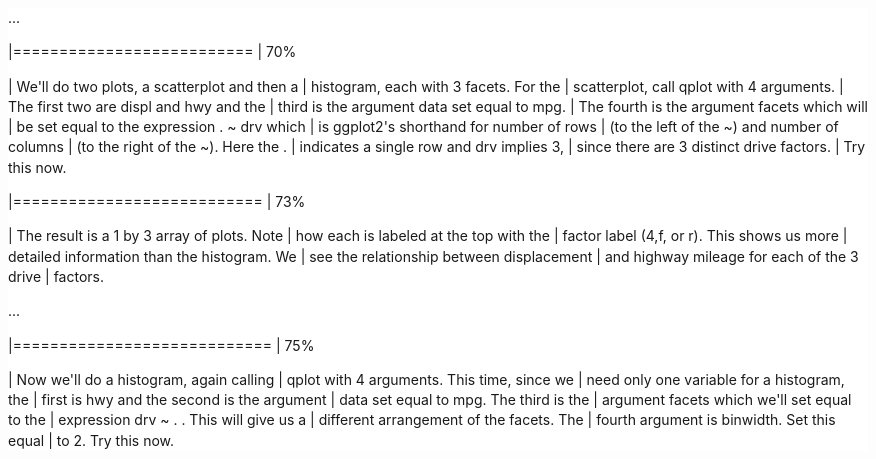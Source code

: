 ...

  |==========================           |  70%

| We'll do two plots, a scatterplot and then a
| histogram, each with 3 facets. For the
| scatterplot, call qplot with 4 arguments.
| The first two are displ and hwy and the
| third is the argument data set equal to mpg.
| The fourth is the argument facets which will
| be set equal to the expression . ~ drv which
| is ggplot2's shorthand for number of rows
| (to the left of the ~) and number of columns
| (to the right of the ~). Here the .
| indicates a single row and drv implies 3,
| since there are 3 distinct drive factors.
| Try this now.

  |===========================          |  73%

| The result is a 1 by 3 array of plots. Note
| how each is labeled at the top with the
| factor label (4,f, or r). This shows us more
| detailed information than the histogram. We
| see the relationship between displacement
| and highway mileage for each of the 3 drive
| factors.

...

  |============================         |  75%

| Now we'll do a histogram, again calling
| qplot with 4 arguments. This time, since we
| need only one variable for a histogram, the
| first is hwy and the second is the argument
| data set equal to mpg. The third is the
| argument facets which we'll set equal to the
| expression drv ~ . . This will give us a
| different arrangement of the facets. The
| fourth argument is binwidth. Set this equal
| to 2. Try this now.
